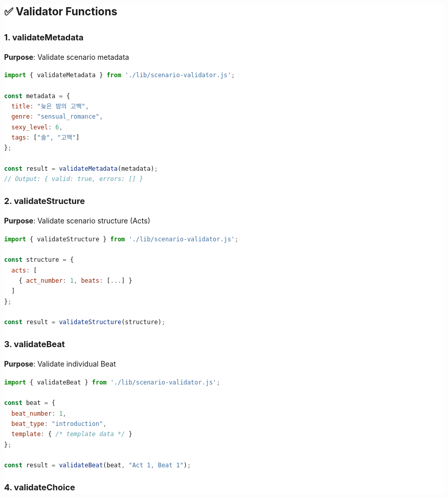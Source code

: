 
## ✅ Validator Functions

### 1. validateMetadata

**Purpose**: Validate scenario metadata

```javascript
import { validateMetadata } from './lib/scenario-validator.js';

const metadata = {
  title: "늦은 밤의 고백",
  genre: "sensual_romance",
  sexy_level: 6,
  tags: ["술", "고백"]
};

const result = validateMetadata(metadata);
// Output: { valid: true, errors: [] }
```

### 2. validateStructure

**Purpose**: Validate scenario structure (Acts)

```javascript
import { validateStructure } from './lib/scenario-validator.js';

const structure = {
  acts: [
    { act_number: 1, beats: [...] }
  ]
};

const result = validateStructure(structure);
```

### 3. validateBeat

**Purpose**: Validate individual Beat

```javascript
import { validateBeat } from './lib/scenario-validator.js';

const beat = {
  beat_number: 1,
  beat_type: "introduction",
  template: { /* template data */ }
};

const result = validateBeat(beat, "Act 1, Beat 1");
```

### 4. validateChoice
